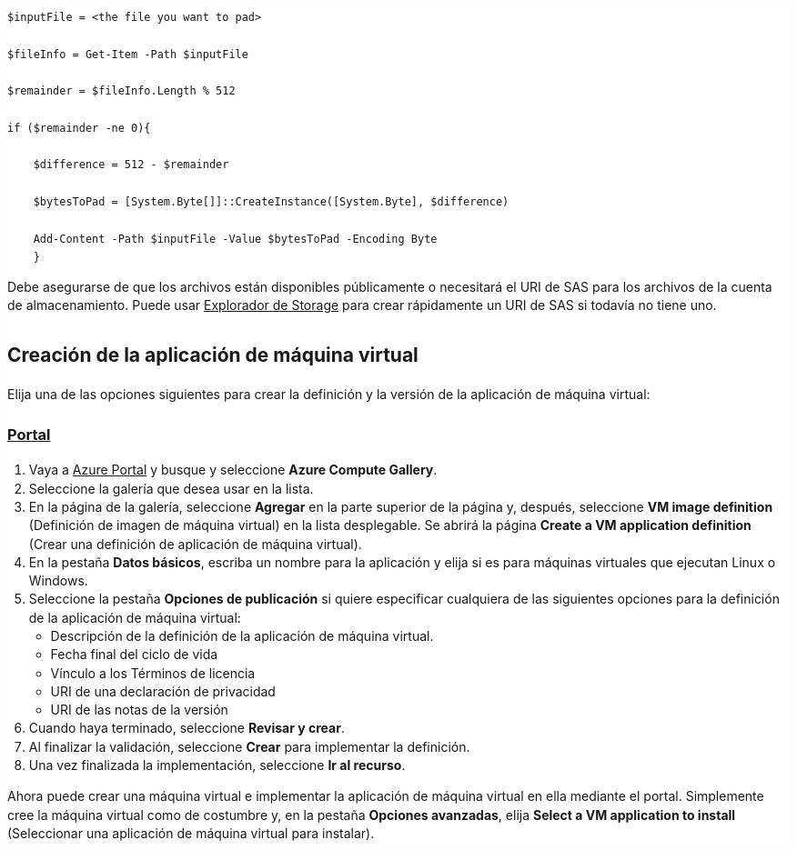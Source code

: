 ```azurepowershell-interactive
$inputFile = <the file you want to pad>

$fileInfo = Get-Item -Path $inputFile

$remainder = $fileInfo.Length % 512

if ($remainder -ne 0){

    $difference = 512 - $remainder

    $bytesToPad = [System.Byte[]]::CreateInstance([System.Byte], $difference)

    Add-Content -Path $inputFile -Value $bytesToPad -Encoding Byte
    }
```

Debe asegurarse de que los archivos están disponibles públicamente o necesitará el URI de SAS para los archivos de la cuenta de almacenamiento. Puede usar [Explorador de Storage](../vs-azure-tools-storage-explorer-blobs.md) para crear rápidamente un URI de SAS si todavía no tiene uno.

## <a name="create-the-vm-application"></a>Creación de la aplicación de máquina virtual

Elija una de las opciones siguientes para crear la definición y la versión de la aplicación de máquina virtual:

### <a name="portal"></a>[Portal](#tab/portal)


1. Vaya a [Azure Portal](https://portal.azure.com) y busque y seleccione **Azure Compute Gallery**.
1. Seleccione la galería que desea usar en la lista.
1. En la página de la galería, seleccione **Agregar** en la parte superior de la página y, después, seleccione **VM image definition** (Definición de imagen de máquina virtual) en la lista desplegable. Se abrirá la página **Create a VM application definition** (Crear una definición de aplicación de máquina virtual).
1. En la pestaña **Datos básicos**, escriba un nombre para la aplicación y elija si es para máquinas virtuales que ejecutan Linux o Windows.
1. Seleccione la pestaña **Opciones de publicación** si quiere especificar cualquiera de las siguientes opciones para la definición de la aplicación de máquina virtual:
    - Descripción de la definición de la aplicación de máquina virtual.
    - Fecha final del ciclo de vida
    - Vínculo a los Términos de licencia
    - URI de una declaración de privacidad
    - URI de las notas de la versión
1. Cuando haya terminado, seleccione **Revisar y crear**.
1. Al finalizar la validación, seleccione **Crear** para implementar la definición.
1. Una vez finalizada la implementación, seleccione **Ir al recurso**.


Ahora puede crear una máquina virtual e implementar la aplicación de máquina virtual en ella mediante el portal. Simplemente cree la máquina virtual como de costumbre y, en la pestaña **Opciones avanzadas**, elija **Select a VM application to install** (Seleccionar una aplicación de máquina virtual para instalar).
